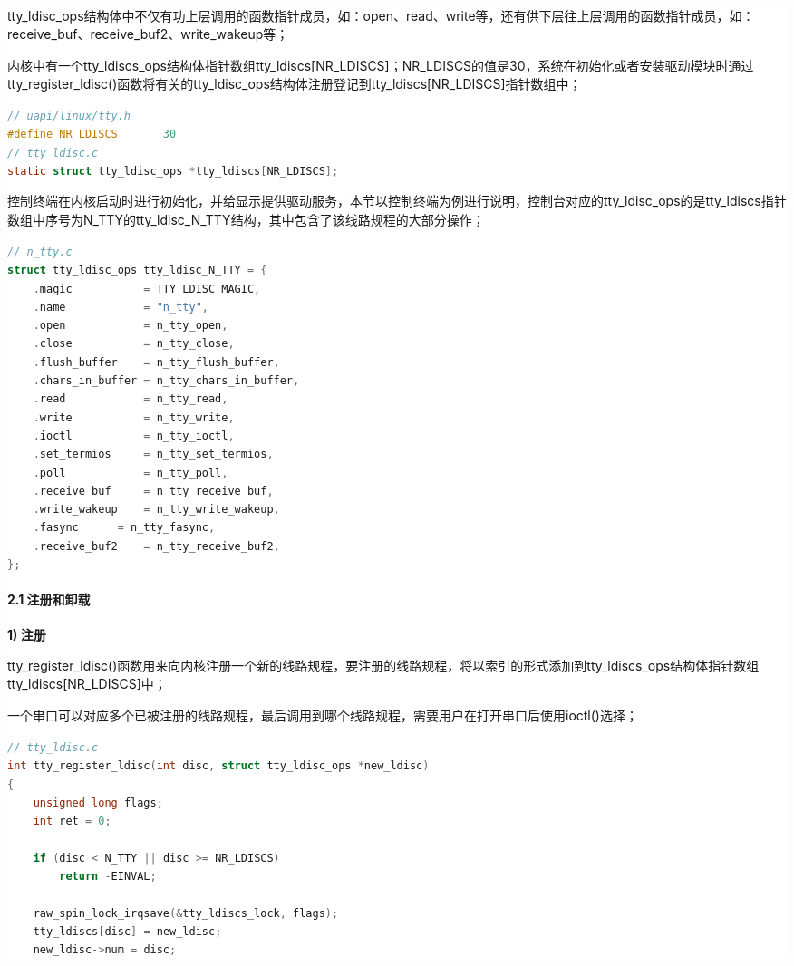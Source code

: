 
tty_ldisc_ops结构体中不仅有功上层调用的函数指针成员，如：open、read、write等，还有供下层往上层调用的函数指针成员，如：receive_buf、receive_buf2、write_wakeup等；


内核中有一个tty_ldiscs_ops结构体指针数组tty_ldiscs[NR_LDISCS]；NR_LDISCS的值是30，系统在初始化或者安装驱动模块时通过tty_register_ldisc()函数将有关的tty_ldisc_ops结构体注册登记到tty_ldiscs[NR_LDISCS]指针数组中；


```c
// uapi/linux/tty.h
#define NR_LDISCS       30
// tty_ldisc.c
static struct tty_ldisc_ops *tty_ldiscs[NR_LDISCS];
```




控制终端在内核启动时进行初始化，并给显示提供驱动服务，本节以控制终端为例进行说明，控制台对应的tty_ldisc_ops的是tty_ldiscs指针数组中序号为N_TTY的tty_ldisc_N_TTY结构，其中包含了该线路规程的大部分操作；


```c
// n_tty.c
struct tty_ldisc_ops tty_ldisc_N_TTY = {
    .magic           = TTY_LDISC_MAGIC,
    .name            = "n_tty",
    .open            = n_tty_open,
    .close           = n_tty_close,
    .flush_buffer    = n_tty_flush_buffer,
    .chars_in_buffer = n_tty_chars_in_buffer,
    .read            = n_tty_read,
    .write           = n_tty_write,
    .ioctl           = n_tty_ioctl,
    .set_termios     = n_tty_set_termios,
    .poll            = n_tty_poll,
    .receive_buf     = n_tty_receive_buf,
    .write_wakeup    = n_tty_write_wakeup,
    .fasync      = n_tty_fasync,
    .receive_buf2    = n_tty_receive_buf2,
};
```




#### 2.1 注册和卸载




**1) 注册**


tty_register_ldisc()函数用来向内核注册一个新的线路规程，要注册的线路规程，将以索引的形式添加到tty_ldiscs_ops结构体指针数组tty_ldiscs[NR_LDISCS]中；


一个串口可以对应多个已被注册的线路规程，最后调用到哪个线路规程，需要用户在打开串口后使用ioctl()选择；


```c
// tty_ldisc.c
int tty_register_ldisc(int disc, struct tty_ldisc_ops *new_ldisc)
{
    unsigned long flags;
    int ret = 0;

    if (disc < N_TTY || disc >= NR_LDISCS)
        return -EINVAL;

    raw_spin_lock_irqsave(&tty_ldiscs_lock, flags);
    tty_ldiscs[disc] = new_ldisc;
    new_ldisc->num = disc;
```